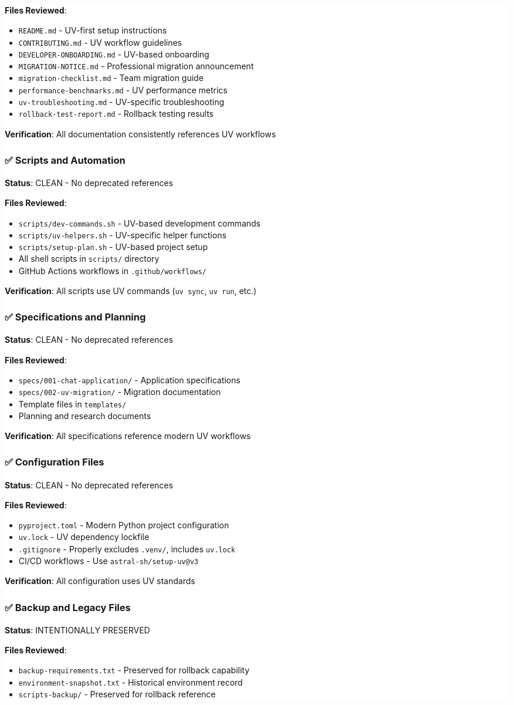 **Files Reviewed**:
- `README.md` - UV-first setup instructions
- `CONTRIBUTING.md` - UV workflow guidelines
- `DEVELOPER-ONBOARDING.md` - UV-based onboarding
- `MIGRATION-NOTICE.md` - Professional migration announcement
- `migration-checklist.md` - Team migration guide
- `performance-benchmarks.md` - UV performance metrics
- `uv-troubleshooting.md` - UV-specific troubleshooting
- `rollback-test-report.md` - Rollback testing results

**Verification**: All documentation consistently references UV workflows

### ✅ Scripts and Automation
**Status**: CLEAN - No deprecated references

**Files Reviewed**:
- `scripts/dev-commands.sh` - UV-based development commands
- `scripts/uv-helpers.sh` - UV-specific helper functions
- `scripts/setup-plan.sh` - UV-based project setup
- All shell scripts in `scripts/` directory
- GitHub Actions workflows in `.github/workflows/`

**Verification**: All scripts use UV commands (`uv sync`, `uv run`, etc.)

### ✅ Specifications and Planning
**Status**: CLEAN - No deprecated references

**Files Reviewed**:
- `specs/001-chat-application/` - Application specifications
- `specs/002-uv-migration/` - Migration documentation
- Template files in `templates/`
- Planning and research documents

**Verification**: All specifications reference modern UV workflows

### ✅ Configuration Files
**Status**: CLEAN - No deprecated references

**Files Reviewed**:
- `pyproject.toml` - Modern Python project configuration
- `uv.lock` - UV dependency lockfile
- `.gitignore` - Properly excludes `.venv/`, includes `uv.lock`
- CI/CD workflows - Use `astral-sh/setup-uv@v3`

**Verification**: All configuration uses UV standards

### ✅ Backup and Legacy Files
**Status**: INTENTIONALLY PRESERVED

**Files Reviewed**:
- `backup-requirements.txt` - Preserved for rollback capability
- `environment-snapshot.txt` - Historical environment record
- `scripts-backup/` - Preserved for rollback reference
